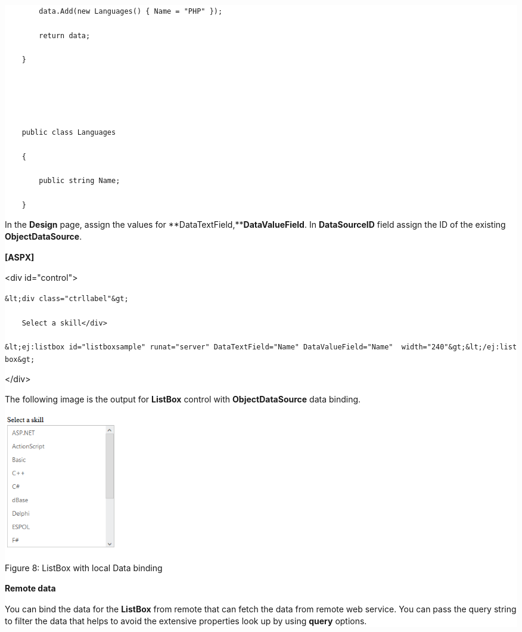             data.Add(new Languages() { Name = "PHP" });

            return data;

        }





        public class Languages

        {

            public string Name;

        }



In the **Design** page, assign the values for **DataTextField,****DataValueField**. In **DataSourceID** field assign the ID of the existing **ObjectDataSource**.



**[ASPX]**

&lt;div id="control"&gt;

    &lt;div class="ctrllabel"&gt;

        Select a skill</div>

    &lt;ej:listbox id="listboxsample" runat="server" DataTextField="Name" DataValueField="Name"  width="240"&gt;&lt;/ej:listbox&gt;

&lt;/div&gt;





The following image is the output for **ListBox** control with **ObjectDataSource** data binding.



![](data-binding-_images\data-binding-_img2.png)

Figure 8: ListBox with local Data binding

**Remote data** 

You can bind the data for the **ListBox** from remote that can fetch the data from remote web service. You can pass the query string to filter the data that helps to avoid the extensive properties look up by using **query** options. 
